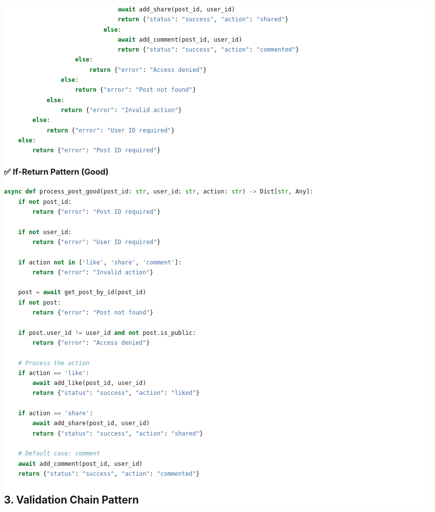 ```python
                                await add_share(post_id, user_id)
                                return {"status": "success", "action": "shared"}
                            else:
                                await add_comment(post_id, user_id)
                                return {"status": "success", "action": "commented"}
                    else:
                        return {"error": "Access denied"}
                else:
                    return {"error": "Post not found"}
            else:
                return {"error": "Invalid action"}
        else:
            return {"error": "User ID required"}
    else:
        return {"error": "Post ID required"}
```

### ✅ **If-Return Pattern (Good)**
```python
async def process_post_good(post_id: str, user_id: str, action: str) -> Dict[str, Any]:
    if not post_id:
        return {"error": "Post ID required"}
    
    if not user_id:
        return {"error": "User ID required"}
    
    if action not in ['like', 'share', 'comment']:
        return {"error": "Invalid action"}
    
    post = await get_post_by_id(post_id)
    if not post:
        return {"error": "Post not found"}
    
    if post.user_id != user_id and not post.is_public:
        return {"error": "Access denied"}
    
    # Process the action
    if action == 'like':
        await add_like(post_id, user_id)
        return {"status": "success", "action": "liked"}
    
    if action == 'share':
        await add_share(post_id, user_id)
        return {"status": "success", "action": "shared"}
    
    # Default case: comment
    await add_comment(post_id, user_id)
    return {"status": "success", "action": "commented"}
```

## 3. Validation Chain Pattern
